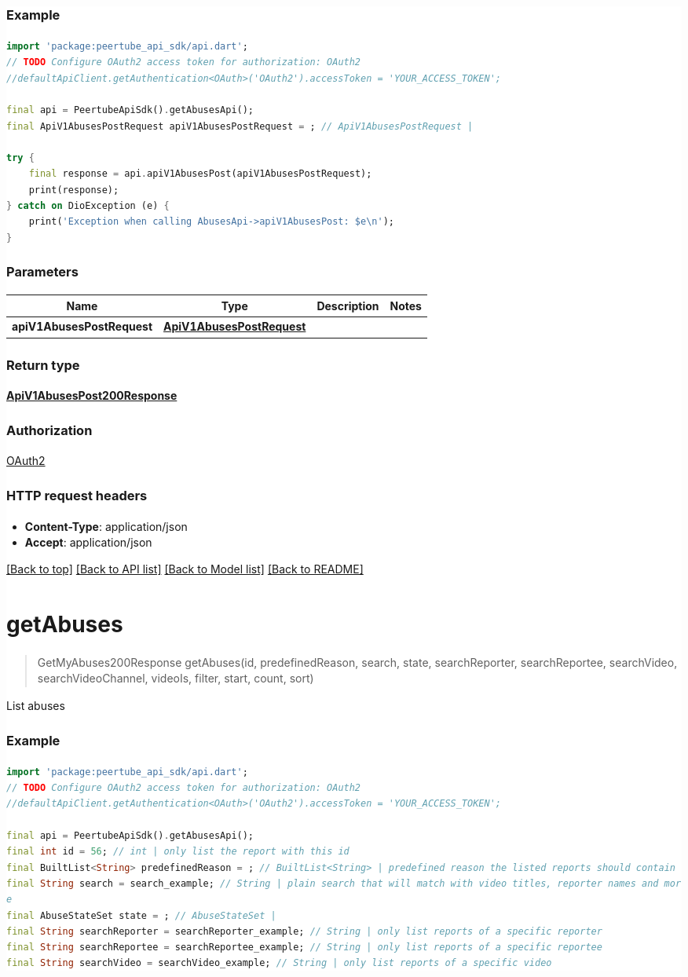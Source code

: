 ### Example
```dart
import 'package:peertube_api_sdk/api.dart';
// TODO Configure OAuth2 access token for authorization: OAuth2
//defaultApiClient.getAuthentication<OAuth>('OAuth2').accessToken = 'YOUR_ACCESS_TOKEN';

final api = PeertubeApiSdk().getAbusesApi();
final ApiV1AbusesPostRequest apiV1AbusesPostRequest = ; // ApiV1AbusesPostRequest | 

try {
    final response = api.apiV1AbusesPost(apiV1AbusesPostRequest);
    print(response);
} catch on DioException (e) {
    print('Exception when calling AbusesApi->apiV1AbusesPost: $e\n');
}
```

### Parameters

Name | Type | Description  | Notes
------------- | ------------- | ------------- | -------------
 **apiV1AbusesPostRequest** | [**ApiV1AbusesPostRequest**](ApiV1AbusesPostRequest.md)|  | 

### Return type

[**ApiV1AbusesPost200Response**](ApiV1AbusesPost200Response.md)

### Authorization

[OAuth2](../README.md#OAuth2)

### HTTP request headers

 - **Content-Type**: application/json
 - **Accept**: application/json

[[Back to top]](#) [[Back to API list]](../README.md#documentation-for-api-endpoints) [[Back to Model list]](../README.md#documentation-for-models) [[Back to README]](../README.md)

# **getAbuses**
> GetMyAbuses200Response getAbuses(id, predefinedReason, search, state, searchReporter, searchReportee, searchVideo, searchVideoChannel, videoIs, filter, start, count, sort)

List abuses

### Example
```dart
import 'package:peertube_api_sdk/api.dart';
// TODO Configure OAuth2 access token for authorization: OAuth2
//defaultApiClient.getAuthentication<OAuth>('OAuth2').accessToken = 'YOUR_ACCESS_TOKEN';

final api = PeertubeApiSdk().getAbusesApi();
final int id = 56; // int | only list the report with this id
final BuiltList<String> predefinedReason = ; // BuiltList<String> | predefined reason the listed reports should contain
final String search = search_example; // String | plain search that will match with video titles, reporter names and more
final AbuseStateSet state = ; // AbuseStateSet | 
final String searchReporter = searchReporter_example; // String | only list reports of a specific reporter
final String searchReportee = searchReportee_example; // String | only list reports of a specific reportee
final String searchVideo = searchVideo_example; // String | only list reports of a specific video
```